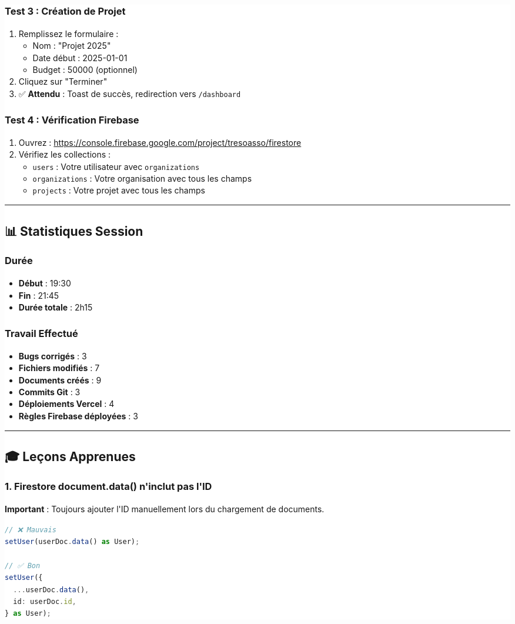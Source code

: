 ### Test 3 : Création de Projet
1. Remplissez le formulaire :
   - Nom : "Projet 2025"
   - Date début : 2025-01-01
   - Budget : 50000 (optionnel)
2. Cliquez sur "Terminer"
3. ✅ **Attendu** : Toast de succès, redirection vers `/dashboard`

### Test 4 : Vérification Firebase
1. Ouvrez : https://console.firebase.google.com/project/tresoasso/firestore
2. Vérifiez les collections :
   - `users` : Votre utilisateur avec `organizations`
   - `organizations` : Votre organisation avec tous les champs
   - `projects` : Votre projet avec tous les champs

---

## 📊 Statistiques Session

### Durée
- **Début** : 19:30
- **Fin** : 21:45
- **Durée totale** : 2h15

### Travail Effectué
- **Bugs corrigés** : 3
- **Fichiers modifiés** : 7
- **Documents créés** : 9
- **Commits Git** : 3
- **Déploiements Vercel** : 4
- **Règles Firebase déployées** : 3

---

## 🎓 Leçons Apprenues

### 1. Firestore document.data() n'inclut pas l'ID
**Important** : Toujours ajouter l'ID manuellement lors du chargement de documents.

```typescript
// ❌ Mauvais
setUser(userDoc.data() as User);

// ✅ Bon
setUser({
  ...userDoc.data(),
  id: userDoc.id,
} as User);
```

